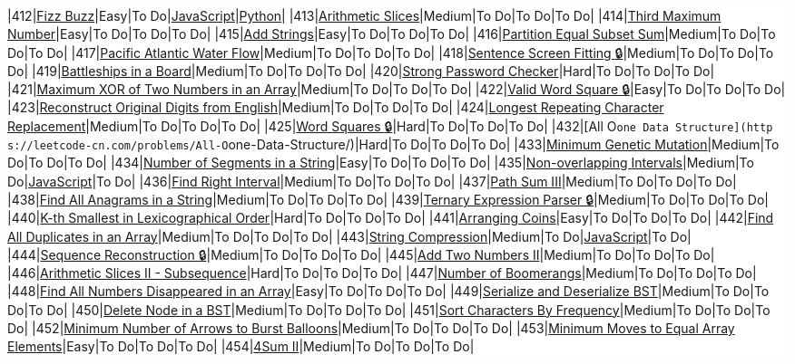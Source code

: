 |412|[Fizz Buzz](https://leetcode-cn.com/problems/Fizz-Buzz/)|Easy|To Do|[JavaScript](https://github.com/showd0wn/leetcode/tree/2020/./algorithms/[412]Fizz%20Buzz/solution.js)|[Python](https://github.com/showd0wn/leetcode/tree/2020/./algorithms/[412]Fizz%20Buzz/solution.py)|
|413|[Arithmetic Slices](https://leetcode-cn.com/problems/Arithmetic-Slices/)|Medium|To Do|To Do|To Do|
|414|[Third Maximum Number](https://leetcode-cn.com/problems/Third-Maximum-Number/)|Easy|To Do|To Do|To Do|
|415|[Add Strings](https://leetcode-cn.com/problems/Add-Strings/)|Easy|To Do|To Do|To Do|
|416|[Partition Equal Subset Sum](https://leetcode-cn.com/problems/Partition-Equal-Subset-Sum/)|Medium|To Do|To Do|To Do|
|417|[Pacific Atlantic Water Flow](https://leetcode-cn.com/problems/Pacific-Atlantic-Water-Flow/)|Medium|To Do|To Do|To Do|
|418|[Sentence Screen Fitting :lock:](https://leetcode-cn.com/problems/Sentence-Screen-Fitting/)|Medium|To Do|To Do|To Do|
|419|[Battleships in a Board](https://leetcode-cn.com/problems/Battleships-in-a-Board/)|Medium|To Do|To Do|To Do|
|420|[Strong Password Checker](https://leetcode-cn.com/problems/Strong-Password-Checker/)|Hard|To Do|To Do|To Do|
|421|[Maximum XOR of Two Numbers in an Array](https://leetcode-cn.com/problems/Maximum-XOR-of-Two-Numbers-in-an-Array/)|Medium|To Do|To Do|To Do|
|422|[Valid Word Square :lock:](https://leetcode-cn.com/problems/Valid-Word-Square/)|Easy|To Do|To Do|To Do|
|423|[Reconstruct Original Digits from English](https://leetcode-cn.com/problems/Reconstruct-Original-Digits-from-English/)|Medium|To Do|To Do|To Do|
|424|[Longest Repeating Character Replacement](https://leetcode-cn.com/problems/Longest-Repeating-Character-Replacement/)|Medium|To Do|To Do|To Do|
|425|[Word Squares :lock:](https://leetcode-cn.com/problems/Word-Squares/)|Hard|To Do|To Do|To Do|
|432|[All O`one Data Structure](https://leetcode-cn.com/problems/All-O`one-Data-Structure/)|Hard|To Do|To Do|To Do|
|433|[Minimum Genetic Mutation](https://leetcode-cn.com/problems/Minimum-Genetic-Mutation/)|Medium|To Do|To Do|To Do|
|434|[Number of Segments in a String](https://leetcode-cn.com/problems/Number-of-Segments-in-a-String/)|Easy|To Do|To Do|To Do|
|435|[Non-overlapping Intervals](https://leetcode-cn.com/problems/Non-overlapping-Intervals/)|Medium|To Do|[JavaScript](https://github.com/showd0wn/leetcode/tree/2020/./algorithms/[435]无重叠区间/solution.js)|To Do|
|436|[Find Right Interval](https://leetcode-cn.com/problems/Find-Right-Interval/)|Medium|To Do|To Do|To Do|
|437|[Path Sum III](https://leetcode-cn.com/problems/Path-Sum-III/)|Medium|To Do|To Do|To Do|
|438|[Find All Anagrams in a String](https://leetcode-cn.com/problems/Find-All-Anagrams-in-a-String/)|Medium|To Do|To Do|To Do|
|439|[Ternary Expression Parser :lock:](https://leetcode-cn.com/problems/Ternary-Expression-Parser/)|Medium|To Do|To Do|To Do|
|440|[K-th Smallest in Lexicographical Order](https://leetcode-cn.com/problems/K-th-Smallest-in-Lexicographical-Order/)|Hard|To Do|To Do|To Do|
|441|[Arranging Coins](https://leetcode-cn.com/problems/Arranging-Coins/)|Easy|To Do|To Do|To Do|
|442|[Find All Duplicates in an Array](https://leetcode-cn.com/problems/Find-All-Duplicates-in-an-Array/)|Medium|To Do|To Do|To Do|
|443|[String Compression](https://leetcode-cn.com/problems/String-Compression/)|Medium|To Do|[JavaScript](https://github.com/showd0wn/leetcode/tree/2020/./algorithms/[443]压缩字符串/solution.js)|To Do|
|444|[Sequence Reconstruction :lock:](https://leetcode-cn.com/problems/Sequence-Reconstruction/)|Medium|To Do|To Do|To Do|
|445|[Add Two Numbers II](https://leetcode-cn.com/problems/Add-Two-Numbers-II/)|Medium|To Do|To Do|To Do|
|446|[Arithmetic Slices II - Subsequence](https://leetcode-cn.com/problems/Arithmetic-Slices-II---Subsequence/)|Hard|To Do|To Do|To Do|
|447|[Number of Boomerangs](https://leetcode-cn.com/problems/Number-of-Boomerangs/)|Medium|To Do|To Do|To Do|
|448|[Find All Numbers Disappeared in an Array](https://leetcode-cn.com/problems/Find-All-Numbers-Disappeared-in-an-Array/)|Easy|To Do|To Do|To Do|
|449|[Serialize and Deserialize BST](https://leetcode-cn.com/problems/Serialize-and-Deserialize-BST/)|Medium|To Do|To Do|To Do|
|450|[Delete Node in a BST](https://leetcode-cn.com/problems/Delete-Node-in-a-BST/)|Medium|To Do|To Do|To Do|
|451|[Sort Characters By Frequency](https://leetcode-cn.com/problems/Sort-Characters-By-Frequency/)|Medium|To Do|To Do|To Do|
|452|[Minimum Number of Arrows to Burst Balloons](https://leetcode-cn.com/problems/Minimum-Number-of-Arrows-to-Burst-Balloons/)|Medium|To Do|To Do|To Do|
|453|[Minimum Moves to Equal Array Elements](https://leetcode-cn.com/problems/Minimum-Moves-to-Equal-Array-Elements/)|Easy|To Do|To Do|To Do|
|454|[4Sum II](https://leetcode-cn.com/problems/4Sum-II/)|Medium|To Do|To Do|To Do|
